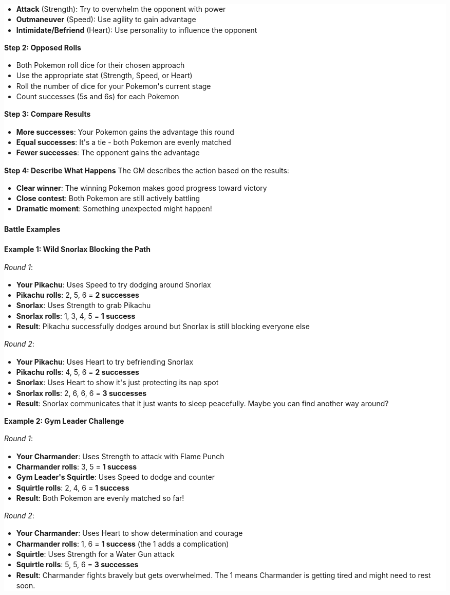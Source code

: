 - **Attack** (Strength): Try to overwhelm the opponent with power
- **Outmaneuver** (Speed): Use agility to gain advantage
- **Intimidate/Befriend** (Heart): Use personality to influence the opponent

**Step 2: Opposed Rolls**

- Both Pokemon roll dice for their chosen approach
- Use the appropriate stat (Strength, Speed, or Heart)
- Roll the number of dice for your Pokemon's current stage
- Count successes (5s and 6s) for each Pokemon

**Step 3: Compare Results**

- **More successes**: Your Pokemon gains the advantage this round
- **Equal successes**: It's a tie - both Pokemon are evenly matched
- **Fewer successes**: The opponent gains the advantage

**Step 4: Describe What Happens**
The GM describes the action based on the results:

- **Clear winner**: The winning Pokemon makes good progress toward victory
- **Close contest**: Both Pokemon are still actively battling
- **Dramatic moment**: Something unexpected might happen!

#### Battle Examples

**Example 1: Wild Snorlax Blocking the Path**

*Round 1*:

- **Your Pikachu**: Uses Speed to try dodging around Snorlax
- **Pikachu rolls**: 2, 5, 6 = **2 successes**
- **Snorlax**: Uses Strength to grab Pikachu
- **Snorlax rolls**: 1, 3, 4, 5 = **1 success**
- **Result**: Pikachu successfully dodges around but Snorlax is still blocking everyone else

*Round 2*:

- **Your Pikachu**: Uses Heart to try befriending Snorlax
- **Pikachu rolls**: 4, 5, 6 = **2 successes**
- **Snorlax**: Uses Heart to show it's just protecting its nap spot
- **Snorlax rolls**: 2, 6, 6, 6 = **3 successes**
- **Result**: Snorlax communicates that it just wants to sleep peacefully. Maybe you can find another way around?

**Example 2: Gym Leader Challenge**

*Round 1*:

- **Your Charmander**: Uses Strength to attack with Flame Punch
- **Charmander rolls**: 3, 5 = **1 success**
- **Gym Leader's Squirtle**: Uses Speed to dodge and counter
- **Squirtle rolls**: 2, 4, 6 = **1 success**
- **Result**: Both Pokemon are evenly matched so far!

*Round 2*:

- **Your Charmander**: Uses Heart to show determination and courage
- **Charmander rolls**: 1, 6 = **1 success** (the 1 adds a complication)
- **Squirtle**: Uses Strength for a Water Gun attack
- **Squirtle rolls**: 5, 5, 6 = **3 successes**
- **Result**: Charmander fights bravely but gets overwhelmed. The 1 means Charmander is getting tired and might need to rest soon.
